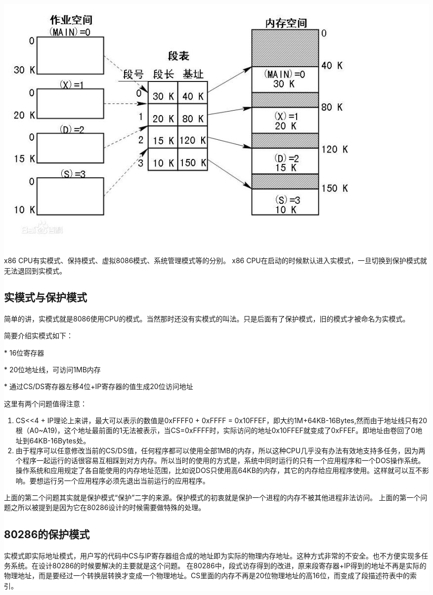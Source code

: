 ![80286与保护模式](vx_images/223742616234872.jpeg)

x86 CPU有实模式、保持模式、虚拟8086模式、系统管理模式等的分别。 x86 CPU在启动的时候默认进入实模式，一旦切换到保护模式就无法退回到实模式。

## 实模式与保护模式

简单的讲，实模式就是8086使用CPU的模式。当然那时还没有实模式的叫法。只是后面有了保护模式，旧的模式才被命名为实模式。

简要介绍实模式如下：

\* 16位寄存器

\* 20位地址线，可访问1MB内存

\* 通过CS/DS寄存器左移4位+IP寄存器的值生成20位访问地址

这里有两个问题值得注意：
 1. CS<<4 + IP理论上来讲，最大可以表示的数值是0xFFFF0 + 0xFFFF = 0x10FFEF，即大约1M+64KB-16Bytes,然而由于地址线只有20根（A0~A19)，这个地址最前面的1无法被表示，当CS=0xFFFF时，实际访问的地址0x10FFEF就变成了0xFFEF。即地址由卷回了0地址到64KB-16Bytes处。 
 2.  由于程序可以任意修改当前的CS/DS值，任何程序都可以使用全部1MB的内存，所以这种CPU几乎没有办法有效地支持多任务，因为两个程序一起运行的话很容易互相踩到对方内存。所以当时的使用的方式是，系统中同时运行的只有一个应用程序和一个DOS操作系统。操作系统和应用规定了各自能使用的内存地址范围，比如说DOS只使用高64KB的内存，其它的内存给应用程序使用。这样就可以互不影响。要想运行另一个应用程序必须先退出当前运行的应用程序。

上面的第二个问题其实就是保护模式“保护”二字的来源。保护模式的初衷就是保护一个进程的内存不被其他进程非法访问。 上面的第一个问题之所以被提到是因为它在80286设计的时候需要做特殊的处理。

## **80286的保护模式**

实模式即实际地址模式，用户写的代码中CS与IP寄存器组合成的地址即为实际的物理内存地址。这种方式非常的不安全。也不方便实现多任务系统。在设计80286的时候要解决的主要就是这个问题。 在80286中，段式访存得到的改进，原来段寄存器+IP得到的地址不再是实际的物理地址，而是要经过一个转换层转换才变成一个物理地址。CS里面的内存不再是20位物理地址的高16位，而变成了段描述符表中的索引。
